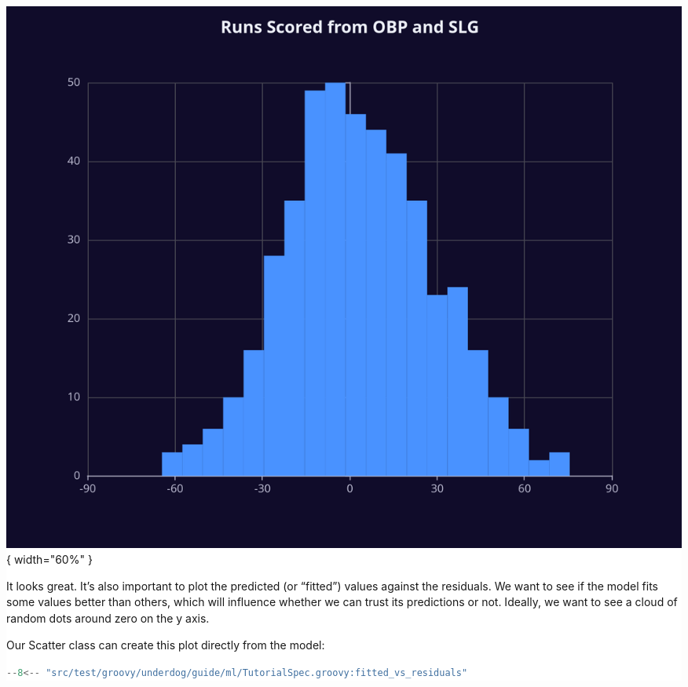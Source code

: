 ![](./images/moneyball_runs_distribution_dark.png#only-dark){ width="60%" }
</figure>

It looks great.  It’s also important to plot the predicted (or “fitted”) values against the residuals. We want to see if the model fits some values better than others, which will influence whether we can trust its predictions or not. Ideally, we want to see a cloud of random dots around zero on the y axis.

Our Scatter class can create this plot directly from the model:

```groovy title="fitted vs residuals"
--8<-- "src/test/groovy/underdog/guide/ml/TutorialSpec.groovy:fitted_vs_residuals"
```

<figure markdown="span">